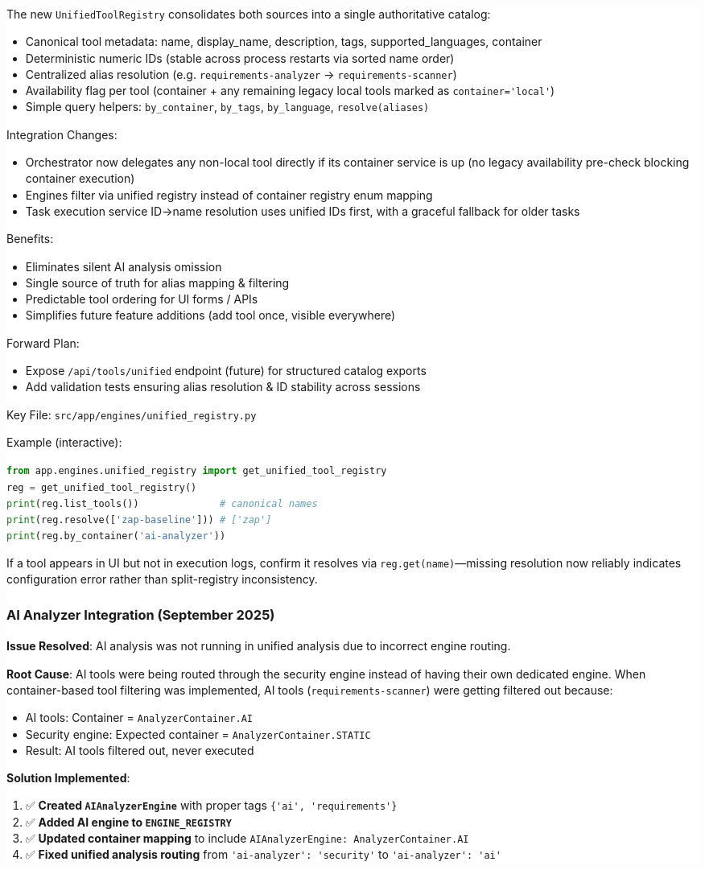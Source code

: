 The new `UnifiedToolRegistry` consolidates both sources into a single authoritative catalog:
- Canonical tool metadata: name, display_name, description, tags, supported_languages, container
- Deterministic numeric IDs (stable across process restarts via sorted name order)
- Centralized alias resolution (e.g. `requirements-analyzer` -> `requirements-scanner`)
- Availability flag per tool (container + any remaining legacy local tools marked as `container='local'`)
- Simple query helpers: `by_container`, `by_tags`, `by_language`, `resolve(aliases)`

Integration Changes:
- Orchestrator now delegates any non-local tool directly if its container service is up (no legacy availability pre-check blocking container execution)
- Engines filter via unified registry instead of container registry enum mapping
- Task execution service ID->name resolution uses unified IDs first, with a graceful fallback for older tasks

Benefits:
- Eliminates silent AI analysis omission
- Single source of truth for alias mapping & filtering
- Predictable tool ordering for UI forms / APIs
- Simplifies future feature additions (add tool once, visible everywhere)

Forward Plan:
- Expose `/api/tools/unified` endpoint (future) for structured catalog exports
- Add validation tests ensuring alias resolution & ID stability across sessions

Key File: `src/app/engines/unified_registry.py`

Example (interactive):
```python
from app.engines.unified_registry import get_unified_tool_registry
reg = get_unified_tool_registry()
print(reg.list_tools())              # canonical names
print(reg.resolve(['zap-baseline'])) # ['zap']
print(reg.by_container('ai-analyzer'))
```

If a tool appears in UI but not in execution logs, confirm it resolves via `reg.get(name)`—missing resolution now reliably indicates configuration error rather than split-registry inconsistency.


### AI Analyzer Integration (September 2025)

**Issue Resolved**: AI analysis was not running in unified analysis due to incorrect engine routing.

**Root Cause**: AI tools were being routed through the security engine instead of having their own dedicated engine. When container-based tool filtering was implemented, AI tools (`requirements-scanner`) were getting filtered out because:
- AI tools: Container = `AnalyzerContainer.AI` 
- Security engine: Expected container = `AnalyzerContainer.STATIC`
- Result: AI tools filtered out, never executed

**Solution Implemented**:
1. ✅ **Created `AIAnalyzerEngine`** with proper tags `{'ai', 'requirements'}`
2. ✅ **Added AI engine to `ENGINE_REGISTRY`** 
3. ✅ **Updated container mapping** to include `AIAnalyzerEngine: AnalyzerContainer.AI`
4. ✅ **Fixed unified analysis routing** from `'ai-analyzer': 'security'` to `'ai-analyzer': 'ai'`
